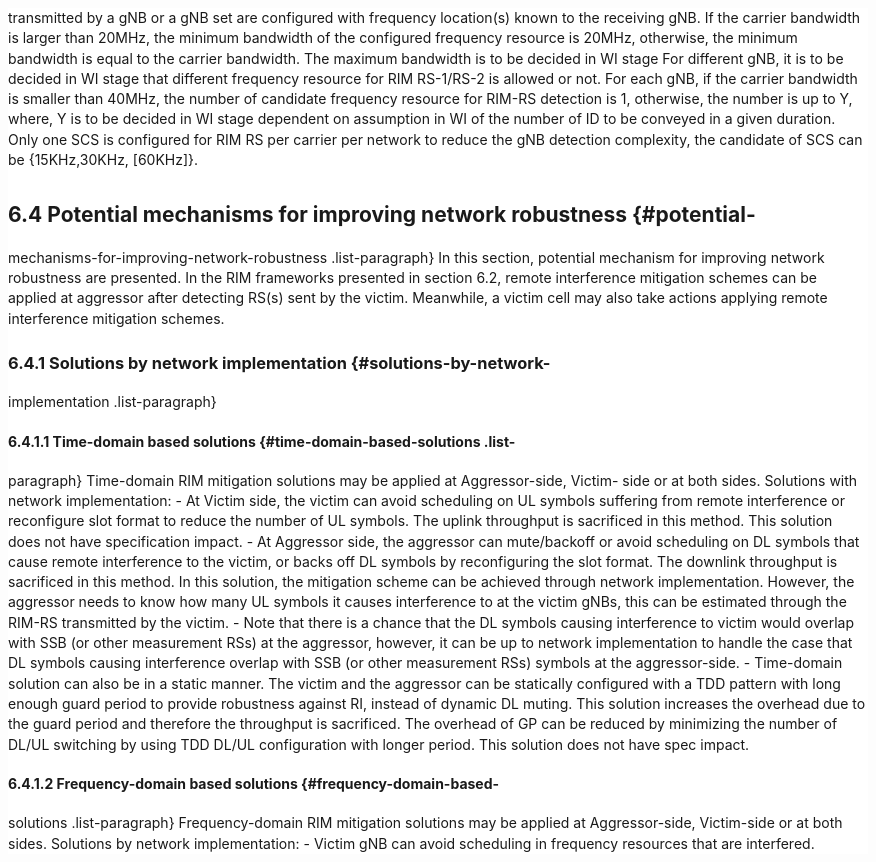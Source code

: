 transmitted by a gNB or a gNB set are configured with frequency location(s)
known to the receiving gNB.
If the carrier bandwidth is larger than 20MHz, the minimum bandwidth of the
configured frequency resource is 20MHz, otherwise, the minimum bandwidth is
equal to the carrier bandwidth. The maximum bandwidth is to be decided in WI
stage
For different gNB, it is to be decided in WI stage that different frequency
resource for RIM RS-1/RS-2 is allowed or not.
For each gNB, if the carrier bandwidth is smaller than 40MHz, the number of
candidate frequency resource for RIM-RS detection is 1, otherwise, the number
is up to Y, where, Y is to be decided in WI stage dependent on assumption in
WI of the number of ID to be conveyed in a given duration.
Only one SCS is configured for RIM RS per carrier per network to reduce the
gNB detection complexity, the candidate of SCS can be {15KHz,30KHz, [60KHz]}.
## 6.4 Potential mechanisms for improving network robustness {#potential-
mechanisms-for-improving-network-robustness .list-paragraph}
In this section, potential mechanism for improving network robustness are
presented. In the RIM frameworks presented in section 6.2, remote interference
mitigation schemes can be applied at aggressor after detecting RS(s) sent by
the victim. Meanwhile, a victim cell may also take actions applying remote
interference mitigation schemes.
### 6.4.1 Solutions by network implementation {#solutions-by-network-
implementation .list-paragraph}
#### 6.4.1.1 Time-domain based solutions {#time-domain-based-solutions .list-
paragraph}
Time-domain RIM mitigation solutions may be applied at Aggressor-side, Victim-
side or at both sides.
Solutions with network implementation:
\- At Victim side, the victim can avoid scheduling on UL symbols suffering
from remote interference or reconfigure slot format to reduce the number of UL
symbols. The uplink throughput is sacrificed in this method. This solution
does not have specification impact.
\- At Aggressor side, the aggressor can mute/backoff or avoid scheduling on DL
symbols that cause remote interference to the victim, or backs off DL symbols
by reconfiguring the slot format. The downlink throughput is sacrificed in
this method. In this solution, the mitigation scheme can be achieved through
network implementation. However, the aggressor needs to know how many UL
symbols it causes interference to at the victim gNBs, this can be estimated
through the RIM-RS transmitted by the victim.
\- Note that there is a chance that the DL symbols causing interference to
victim would overlap with SSB (or other measurement RSs) at the aggressor,
however, it can be up to network implementation to handle the case that DL
symbols causing interference overlap with SSB (or other measurement RSs)
symbols at the aggressor-side.
\- Time-domain solution can also be in a static manner. The victim and the
aggressor can be statically configured with a TDD pattern with long enough
guard period to provide robustness against RI, instead of dynamic DL muting.
This solution increases the overhead due to the guard period and therefore the
throughput is sacrificed. The overhead of GP can be reduced by minimizing the
number of DL/UL switching by using TDD DL/UL configuration with longer period.
This solution does not have spec impact.
#### 6.4.1.2 Frequency-domain based solutions {#frequency-domain-based-
solutions .list-paragraph}
Frequency-domain RIM mitigation solutions may be applied at Aggressor-side,
Victim-side or at both sides.
Solutions by network implementation:
\- Victim gNB can avoid scheduling in frequency resources that are interfered.